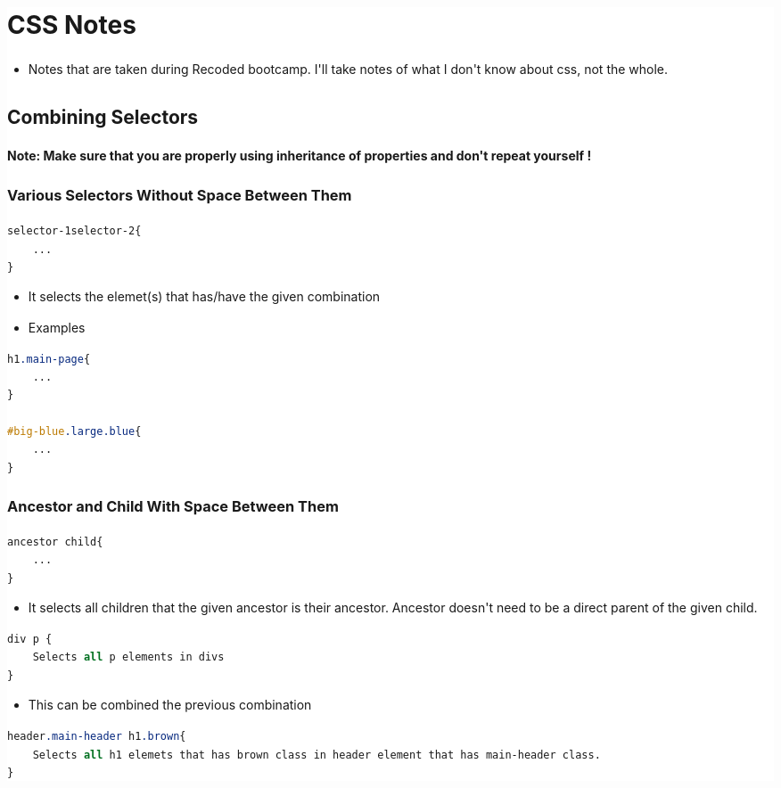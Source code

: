 # CSS Notes

- Notes that are taken during Recoded bootcamp. I'll take notes of what I don't know about css, not the whole.

## Combining Selectors

__Note: Make sure that you are properly using inheritance of properties and don't repeat yourself !__

### Various Selectors Without Space Between Them

````css
selector-1selector-2{
    ...
}

````

- It selects the elemet(s) that has/have the given combination

- Examples

````css
h1.main-page{
    ...
}

#big-blue.large.blue{
    ...
}

````

### Ancestor and Child With Space Between Them

````css
ancestor child{
    ...
}
````

- It selects all children that the given ancestor is their ancestor. Ancestor doesn't need to be a direct parent of the given child.

````css
div p {
    Selects all p elements in divs
}
````

- This can be combined the previous combination

````css
header.main-header h1.brown{
    Selects all h1 elemets that has brown class in header element that has main-header class.
}
````
